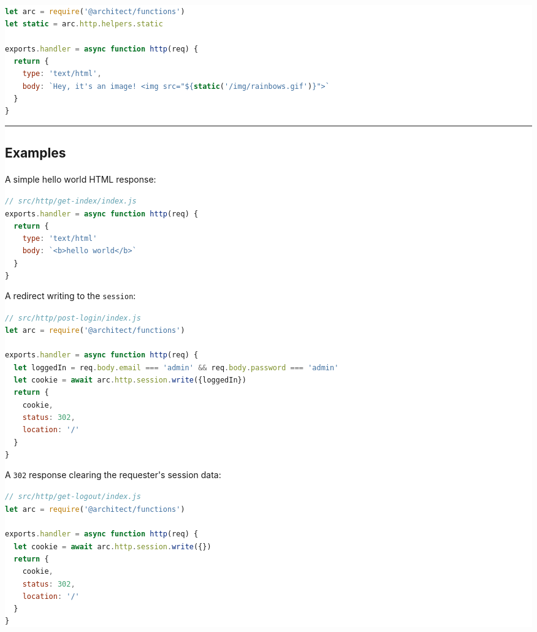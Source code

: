 ```javascript
let arc = require('@architect/functions')
let static = arc.http.helpers.static

exports.handler = async function http(req) {
  return {
    type: 'text/html',
    body: `Hey, it's an image! <img src="${static('/img/rainbows.gif')}">`
  }
}
```


---


## Examples

A simple hello world HTML response:

```javascript
// src/http/get-index/index.js
exports.handler = async function http(req) {
  return {
    type: 'text/html'
    body: `<b>hello world</b>` 
  }
}
```

A redirect writing to the `session`:

```javascript
// src/http/post-login/index.js
let arc = require('@architect/functions')

exports.handler = async function http(req) {
  let loggedIn = req.body.email === 'admin' && req.body.password === 'admin'
  let cookie = await arc.http.session.write({loggedIn})
  return {
    cookie,
    status: 302,
    location: '/'
  }
}
```

A `302` response clearing the requester's session data:

```javascript
// src/http/get-logout/index.js
let arc = require('@architect/functions')

exports.handler = async function http(req) {
  let cookie = await arc.http.session.write({})
  return {
    cookie,
    status: 302,
    location: '/'
  }
}
```
